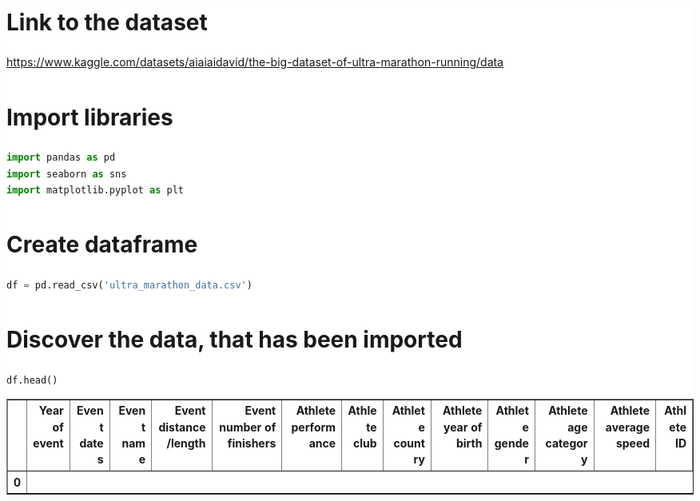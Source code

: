 # Link to the dataset
https://www.kaggle.com/datasets/aiaiaidavid/the-big-dataset-of-ultra-marathon-running/data

# Import libraries


```python
import pandas as pd
import seaborn as sns
import matplotlib.pyplot as plt
```

# Create dataframe


```python
df = pd.read_csv('ultra_marathon_data.csv')
```

# Discover the data, that has been imported 


```python
df.head()
```




<div>
<style scoped>
    .dataframe tbody tr th:only-of-type {
        vertical-align: middle;
    }

    .dataframe tbody tr th {
        vertical-align: top;
    }

    .dataframe thead th {
        text-align: right;
    }
</style>
<table border="1" class="dataframe">
  <thead>
    <tr style="text-align: right;">
      <th></th>
      <th>Year of event</th>
      <th>Event dates</th>
      <th>Event name</th>
      <th>Event distance/length</th>
      <th>Event number of finishers</th>
      <th>Athlete performance</th>
      <th>Athlete club</th>
      <th>Athlete country</th>
      <th>Athlete year of birth</th>
      <th>Athlete gender</th>
      <th>Athlete age category</th>
      <th>Athlete average speed</th>
      <th>Athlete ID</th>
    </tr>
  </thead>
  <tbody>
    <tr>
      <th>0</th>